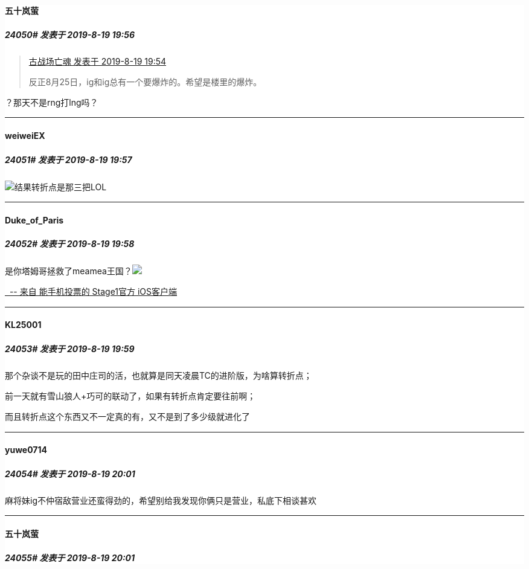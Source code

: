 ####  五十岚萤  
##### 24050#       发表于 2019-8-19 19:56


<blockquote><a href="httphttps://bbs.saraba1st.com/2b/forum.php?mod=redirect&amp;goto=findpost&amp;pid=44969369&amp;ptid=1848341" target="_blank">古战场亡魂 发表于 2019-8-19 19:54</a>

反正8月25日，ig和ig总有一个要爆炸的。希望是楼里的爆炸。</blockquote>
？那天不是rng打lng吗？


*****

####  weiweiEX  
##### 24051#       发表于 2019-8-19 19:57


<img src="https://static.saraba1st.com/image/smiley/face2017/067.png" referrerpolicy="no-referrer">结果转折点是那三把LOL


*****

####  Duke_of_Paris  
##### 24052#       发表于 2019-8-19 19:58


是你塔姆哥拯救了meamea王国？<img src="https://static.saraba1st.com/image/smiley/face2017/194.png" referrerpolicy="no-referrer">

[  -- 来自 能手机投票的 Stage1官方 iOS客户端](https://itunes.apple.com/fi/app/saraba1st/id1221237470?mt=8)


*****

####  KL25001  
##### 24053#       发表于 2019-8-19 19:59


那个杂谈不是玩的田中庄司的活，也就算是同天凌晨TC的进阶版，为啥算转折点；

前一天就有雪山狼人+巧可的联动了，如果有转折点肯定要往前啊；

而且转折点这个东西又不一定真的有，又不是到了多少级就进化了


*****

####  yuwe0714  
##### 24054#       发表于 2019-8-19 20:01


麻将妹ig不仲宿敌营业还蛮得劲的，希望别给我发现你俩只是营业，私底下相谈甚欢


*****

####  五十岚萤  
##### 24055#       发表于 2019-8-19 20:01
